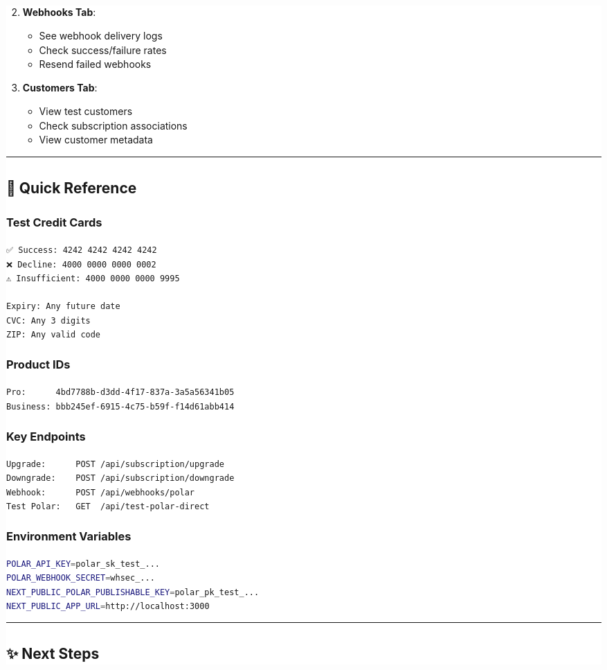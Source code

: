 2. **Webhooks Tab**:
   - See webhook delivery logs
   - Check success/failure rates
   - Resend failed webhooks

3. **Customers Tab**:
   - View test customers
   - Check subscription associations
   - View customer metadata

---

## 🎯 Quick Reference

### Test Credit Cards

```
✅ Success: 4242 4242 4242 4242
❌ Decline: 4000 0000 0000 0002
⚠️ Insufficient: 4000 0000 0000 9995

Expiry: Any future date
CVC: Any 3 digits
ZIP: Any valid code
```

### Product IDs

```
Pro:      4bd7788b-d3dd-4f17-837a-3a5a56341b05
Business: bbb245ef-6915-4c75-b59f-f14d61abb414
```

### Key Endpoints

```
Upgrade:      POST /api/subscription/upgrade
Downgrade:    POST /api/subscription/downgrade
Webhook:      POST /api/webhooks/polar
Test Polar:   GET  /api/test-polar-direct
```

### Environment Variables

```bash
POLAR_API_KEY=polar_sk_test_...
POLAR_WEBHOOK_SECRET=whsec_...
NEXT_PUBLIC_POLAR_PUBLISHABLE_KEY=polar_pk_test_...
NEXT_PUBLIC_APP_URL=http://localhost:3000
```

---

## ✨ Next Steps
